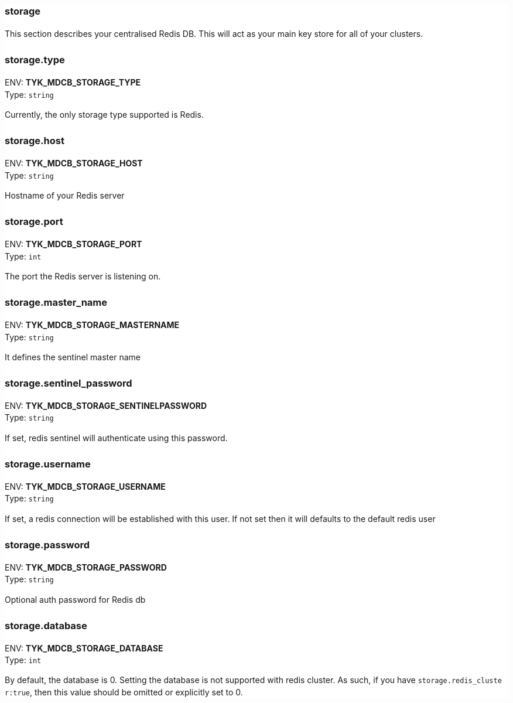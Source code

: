 ### storage
This section describes your centralised Redis DB. This will act as your main key store for all of your clusters.

### storage.type
ENV: <b>TYK_MDCB_STORAGE_TYPE</b><br />
Type: `string`<br />

Currently, the only storage type supported is Redis.

### storage.host
ENV: <b>TYK_MDCB_STORAGE_HOST</b><br />
Type: `string`<br />

Hostname of your Redis server

### storage.port
ENV: <b>TYK_MDCB_STORAGE_PORT</b><br />
Type: `int`<br />

The port the Redis server is listening on.

### storage.master_name
ENV: <b>TYK_MDCB_STORAGE_MASTERNAME</b><br />
Type: `string`<br />

It defines the sentinel master name

### storage.sentinel_password
ENV: <b>TYK_MDCB_STORAGE_SENTINELPASSWORD</b><br />
Type: `string`<br />

If set, redis sentinel will authenticate using this password.

### storage.username
ENV: <b>TYK_MDCB_STORAGE_USERNAME</b><br />
Type: `string`<br />

If set, a redis connection will be established with this user. If not set then it will defaults to the default redis user

### storage.password
ENV: <b>TYK_MDCB_STORAGE_PASSWORD</b><br />
Type: `string`<br />

Optional auth password for Redis db

### storage.database
ENV: <b>TYK_MDCB_STORAGE_DATABASE</b><br />
Type: `int`<br />

By default, the database is 0. Setting the database is not supported with redis cluster. As such, if you have `storage.redis_cluster:true`, then this value should be omitted or explicitly set to 0.
